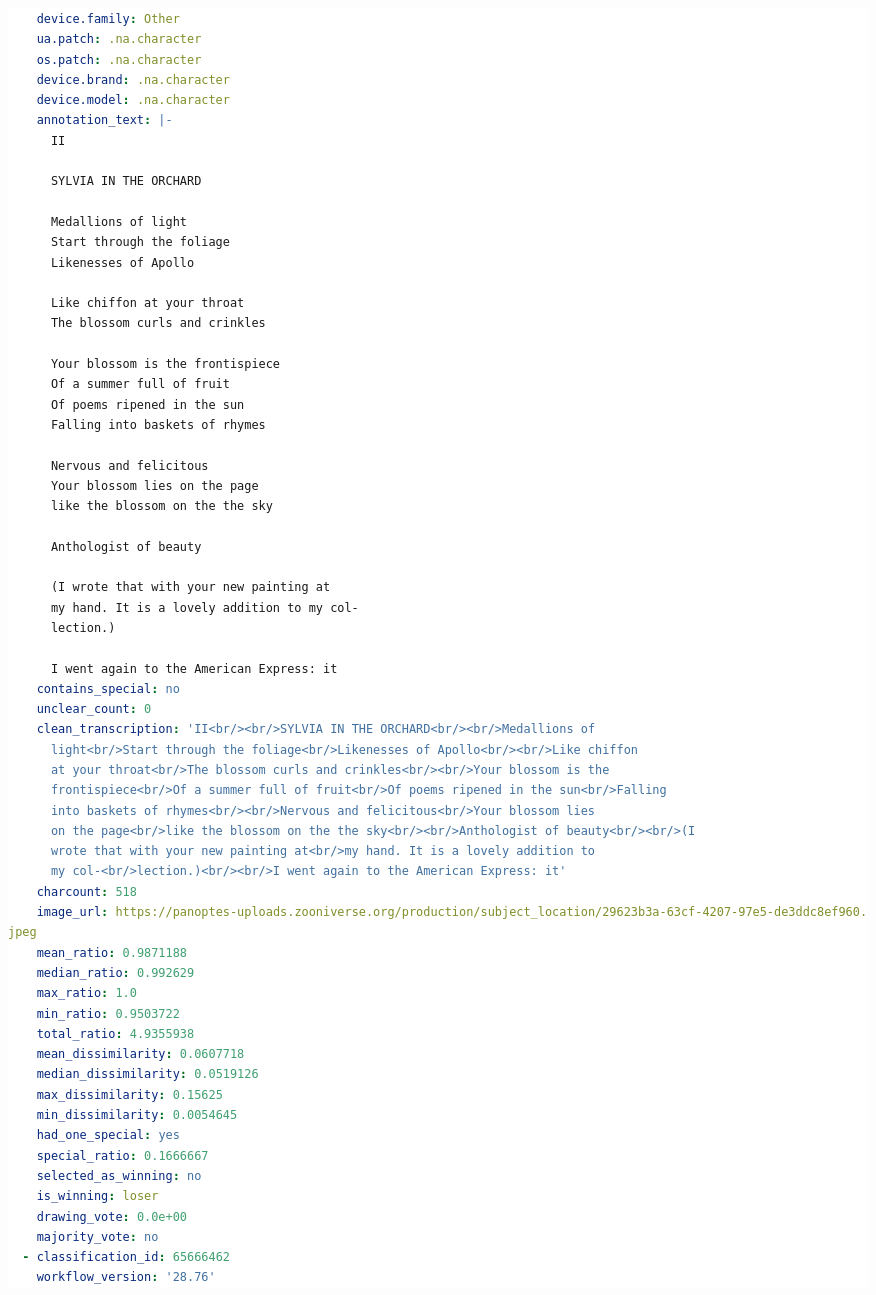 ```yaml
    device.family: Other
    ua.patch: .na.character
    os.patch: .na.character
    device.brand: .na.character
    device.model: .na.character
    annotation_text: |-
      II

      SYLVIA IN THE ORCHARD

      Medallions of light
      Start through the foliage
      Likenesses of Apollo

      Like chiffon at your throat
      The blossom curls and crinkles

      Your blossom is the frontispiece
      Of a summer full of fruit
      Of poems ripened in the sun
      Falling into baskets of rhymes

      Nervous and felicitous
      Your blossom lies on the page
      like the blossom on the the sky

      Anthologist of beauty

      (I wrote that with your new painting at
      my hand. It is a lovely addition to my col-
      lection.)

      I went again to the American Express: it
    contains_special: no
    unclear_count: 0
    clean_transcription: 'II<br/><br/>SYLVIA IN THE ORCHARD<br/><br/>Medallions of
      light<br/>Start through the foliage<br/>Likenesses of Apollo<br/><br/>Like chiffon
      at your throat<br/>The blossom curls and crinkles<br/><br/>Your blossom is the
      frontispiece<br/>Of a summer full of fruit<br/>Of poems ripened in the sun<br/>Falling
      into baskets of rhymes<br/><br/>Nervous and felicitous<br/>Your blossom lies
      on the page<br/>like the blossom on the the sky<br/><br/>Anthologist of beauty<br/><br/>(I
      wrote that with your new painting at<br/>my hand. It is a lovely addition to
      my col-<br/>lection.)<br/><br/>I went again to the American Express: it'
    charcount: 518
    image_url: https://panoptes-uploads.zooniverse.org/production/subject_location/29623b3a-63cf-4207-97e5-de3ddc8ef960.jpeg
    mean_ratio: 0.9871188
    median_ratio: 0.992629
    max_ratio: 1.0
    min_ratio: 0.9503722
    total_ratio: 4.9355938
    mean_dissimilarity: 0.0607718
    median_dissimilarity: 0.0519126
    max_dissimilarity: 0.15625
    min_dissimilarity: 0.0054645
    had_one_special: yes
    special_ratio: 0.1666667
    selected_as_winning: no
    is_winning: loser
    drawing_vote: 0.0e+00
    majority_vote: no
  - classification_id: 65666462
    workflow_version: '28.76'
```